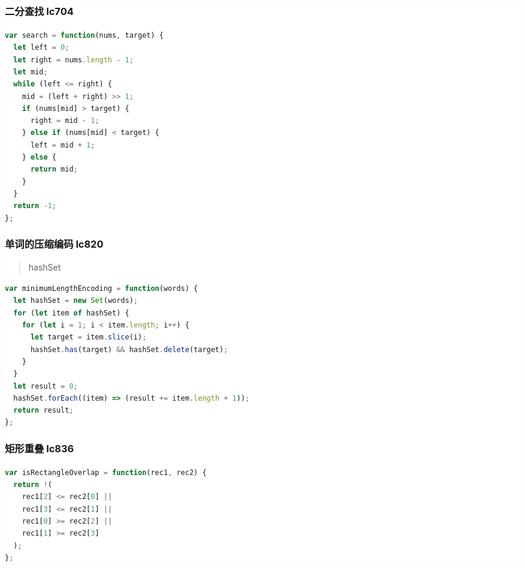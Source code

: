 ### 二分查找 lc704

```js
var search = function(nums, target) {
  let left = 0;
  let right = nums.length - 1;
  let mid;
  while (left <= right) {
    mid = (left + right) >> 1;
    if (nums[mid] > target) {
      right = mid - 1;
    } else if (nums[mid] < target) {
      left = mid + 1;
    } else {
      return mid;
    }
  }
  return -1;
};
```

### 单词的压缩编码 lc820

> hashSet

```js
var minimumLengthEncoding = function(words) {
  let hashSet = new Set(words);
  for (let item of hashSet) {
    for (let i = 1; i < item.length; i++) {
      let target = item.slice(i);
      hashSet.has(target) && hashSet.delete(target);
    }
  }
  let result = 0;
  hashSet.forEach((item) => (result += item.length + 1));
  return result;
};
```

### 矩形重叠 lc836

```js
var isRectangleOverlap = function(rec1, rec2) {
  return !(
    rec1[2] <= rec2[0] ||
    rec1[3] <= rec2[1] ||
    rec1[0] >= rec2[2] ||
    rec1[1] >= rec2[3]
  );
};
```

